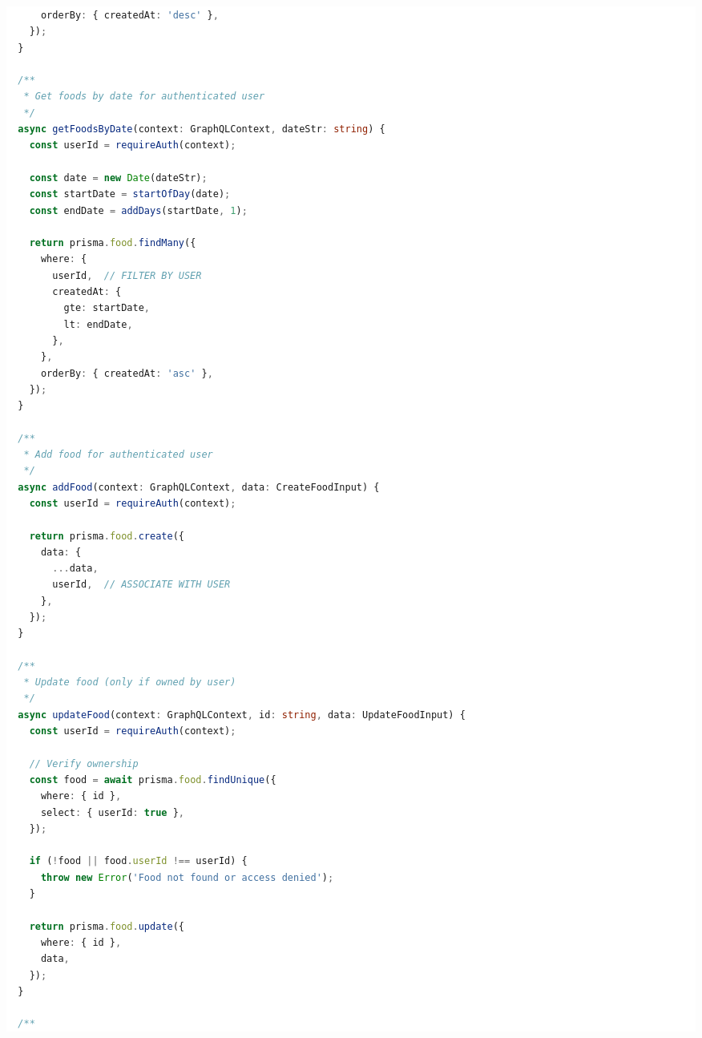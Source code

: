 ```typescript
      orderBy: { createdAt: 'desc' },
    });
  }

  /**
   * Get foods by date for authenticated user
   */
  async getFoodsByDate(context: GraphQLContext, dateStr: string) {
    const userId = requireAuth(context);

    const date = new Date(dateStr);
    const startDate = startOfDay(date);
    const endDate = addDays(startDate, 1);

    return prisma.food.findMany({
      where: {
        userId,  // FILTER BY USER
        createdAt: {
          gte: startDate,
          lt: endDate,
        },
      },
      orderBy: { createdAt: 'asc' },
    });
  }

  /**
   * Add food for authenticated user
   */
  async addFood(context: GraphQLContext, data: CreateFoodInput) {
    const userId = requireAuth(context);

    return prisma.food.create({
      data: {
        ...data,
        userId,  // ASSOCIATE WITH USER
      },
    });
  }

  /**
   * Update food (only if owned by user)
   */
  async updateFood(context: GraphQLContext, id: string, data: UpdateFoodInput) {
    const userId = requireAuth(context);

    // Verify ownership
    const food = await prisma.food.findUnique({
      where: { id },
      select: { userId: true },
    });

    if (!food || food.userId !== userId) {
      throw new Error('Food not found or access denied');
    }

    return prisma.food.update({
      where: { id },
      data,
    });
  }

  /**
```